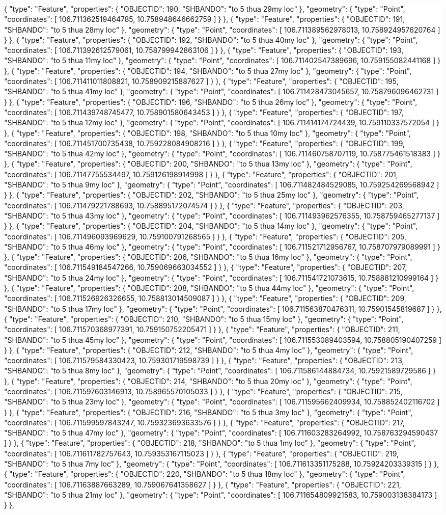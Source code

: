 { "type": "Feature", "properties": { "OBJECTID": 190, "SHBANDO": "to 5 thua 29my loc" }, "geometry": { "type": "Point", "coordinates": [ 106.711362519464785, 10.758948646662759 ] } },
{ "type": "Feature", "properties": { "OBJECTID": 191, "SHBANDO": "to 5 thua 28my loc" }, "geometry": { "type": "Point", "coordinates": [ 106.711389562978013, 10.758924957620764 ] } },
{ "type": "Feature", "properties": { "OBJECTID": 192, "SHBANDO": "to 5 thua 40my loc" }, "geometry": { "type": "Point", "coordinates": [ 106.711392612579061, 10.758799942863106 ] } },
{ "type": "Feature", "properties": { "OBJECTID": 193, "SHBANDO": "to 5 thua 11my loc" }, "geometry": { "type": "Point", "coordinates": [ 106.711402547389696, 10.759155082441168 ] } },
{ "type": "Feature", "properties": { "OBJECTID": 194, "SHBANDO": "to 5 thua 27my loc" }, "geometry": { "type": "Point", "coordinates": [ 106.711411011808821, 10.758909215887627 ] } },
{ "type": "Feature", "properties": { "OBJECTID": 195, "SHBANDO": "to 5 thua 41my loc" }, "geometry": { "type": "Point", "coordinates": [ 106.711428473045657, 10.758796096462731 ] } },
{ "type": "Feature", "properties": { "OBJECTID": 196, "SHBANDO": "to 5 thua 26my loc" }, "geometry": { "type": "Point", "coordinates": [ 106.711439748745477, 10.758901580643453 ] } },
{ "type": "Feature", "properties": { "OBJECTID": 197, "SHBANDO": "to 5 thua 12my loc" }, "geometry": { "type": "Point", "coordinates": [ 106.711414174724439, 10.759110337572054 ] } },
{ "type": "Feature", "properties": { "OBJECTID": 198, "SHBANDO": "to 5 thua 10my loc" }, "geometry": { "type": "Point", "coordinates": [ 106.711451700735438, 10.759228084908216 ] } },
{ "type": "Feature", "properties": { "OBJECTID": 199, "SHBANDO": "to 5 thua 42my loc" }, "geometry": { "type": "Point", "coordinates": [ 106.711460758707119, 10.758775461518383 ] } },
{ "type": "Feature", "properties": { "OBJECTID": 200, "SHBANDO": "to 5 thua 13my loc" }, "geometry": { "type": "Point", "coordinates": [ 106.71147755534497, 10.759126198914998 ] } },
{ "type": "Feature", "properties": { "OBJECTID": 201, "SHBANDO": "to 5 thua 9my loc" }, "geometry": { "type": "Point", "coordinates": [ 106.711482484529085, 10.759254269568942 ] } },
{ "type": "Feature", "properties": { "OBJECTID": 202, "SHBANDO": "to 5 thua 25my loc" }, "geometry": { "type": "Point", "coordinates": [ 106.711479221788693, 10.758895172074574 ] } },
{ "type": "Feature", "properties": { "OBJECTID": 203, "SHBANDO": "to 5 thua 43my loc" }, "geometry": { "type": "Point", "coordinates": [ 106.711493962576355, 10.758759465277137 ] } },
{ "type": "Feature", "properties": { "OBJECTID": 204, "SHBANDO": "to 5 thua 14my loc" }, "geometry": { "type": "Point", "coordinates": [ 106.711496093969629, 10.759100791268565 ] } },
{ "type": "Feature", "properties": { "OBJECTID": 205, "SHBANDO": "to 5 thua 46my loc" }, "geometry": { "type": "Point", "coordinates": [ 106.711521712956767, 10.758707979089991 ] } },
{ "type": "Feature", "properties": { "OBJECTID": 206, "SHBANDO": "to 5 thua 16my loc" }, "geometry": { "type": "Point", "coordinates": [ 106.711549184547266, 10.759069663034552 ] } },
{ "type": "Feature", "properties": { "OBJECTID": 207, "SHBANDO": "to 5 thua 24my loc" }, "geometry": { "type": "Point", "coordinates": [ 106.711541721073615, 10.758881210999164 ] } },
{ "type": "Feature", "properties": { "OBJECTID": 208, "SHBANDO": "to 5 thua 44my loc" }, "geometry": { "type": "Point", "coordinates": [ 106.711526926326655, 10.758813014509087 ] } },
{ "type": "Feature", "properties": { "OBJECTID": 209, "SHBANDO": "to 5 thua 17my loc" }, "geometry": { "type": "Point", "coordinates": [ 106.711563870476311, 10.75901545819687 ] } },
{ "type": "Feature", "properties": { "OBJECTID": 210, "SHBANDO": "to 5 thua 15my loc" }, "geometry": { "type": "Point", "coordinates": [ 106.711570368977391, 10.759150752205471 ] } },
{ "type": "Feature", "properties": { "OBJECTID": 211, "SHBANDO": "to 5 thua 45my loc" }, "geometry": { "type": "Point", "coordinates": [ 106.711553089403594, 10.758805190407259 ] } },
{ "type": "Feature", "properties": { "OBJECTID": 212, "SHBANDO": "to 5 thua 4my loc" }, "geometry": { "type": "Point", "coordinates": [ 106.711579584330423, 10.759301719598739 ] } },
{ "type": "Feature", "properties": { "OBJECTID": 213, "SHBANDO": "to 5 thua 8my loc" }, "geometry": { "type": "Point", "coordinates": [ 106.711586144884734, 10.75921589729586 ] } },
{ "type": "Feature", "properties": { "OBJECTID": 214, "SHBANDO": "to 5 thua 20my loc" }, "geometry": { "type": "Point", "coordinates": [ 106.711597603146913, 10.758965570105033 ] } },
{ "type": "Feature", "properties": { "OBJECTID": 215, "SHBANDO": "to 5 thua 23my loc" }, "geometry": { "type": "Point", "coordinates": [ 106.711595662409934, 10.758852402116702 ] } },
{ "type": "Feature", "properties": { "OBJECTID": 216, "SHBANDO": "to 5 thua 3my loc" }, "geometry": { "type": "Point", "coordinates": [ 106.711599597843247, 10.759323693633576 ] } },
{ "type": "Feature", "properties": { "OBJECTID": 217, "SHBANDO": "to 5 thua 47my loc" }, "geometry": { "type": "Point", "coordinates": [ 106.711603283264992, 10.758763294590437 ] } },
{ "type": "Feature", "properties": { "OBJECTID": 218, "SHBANDO": "to 5 thua 1my loc" }, "geometry": { "type": "Point", "coordinates": [ 106.711611782757643, 10.759353167115023 ] } },
{ "type": "Feature", "properties": { "OBJECTID": 219, "SHBANDO": "to 5 thua 7my loc" }, "geometry": { "type": "Point", "coordinates": [ 106.711613351175288, 10.75924203339315 ] } },
{ "type": "Feature", "properties": { "OBJECTID": 220, "SHBANDO": "to 5 thua 18my loc" }, "geometry": { "type": "Point", "coordinates": [ 106.71163887663289, 10.759067641358627 ] } },
{ "type": "Feature", "properties": { "OBJECTID": 221, "SHBANDO": "to 5 thua 21my loc" }, "geometry": { "type": "Point", "coordinates": [ 106.711654809921583, 10.759003138384173 ] } },